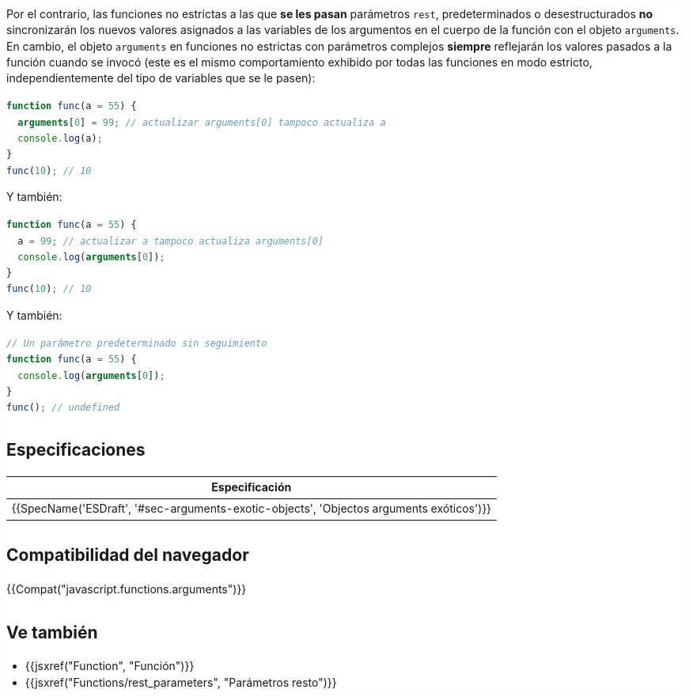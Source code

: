 Por el contrario, las funciones no estrictas a las que **se les pasan** parámetros `rest`, predeterminados o desestructurados **no** sincronizarán los nuevos valores asignados a las variables de los argumentos en el cuerpo de la función con el objeto `arguments`. En cambio, el objeto `arguments` en funciones no estrictas con parámetros complejos **siempre** reflejarán los valores pasados a la función cuando se invocó (este es el mismo comportamiento exhibido por todas las funciones en modo estricto, independientemente del tipo de variables que se le pasen):

```js
function func(a = 55) {
  arguments[0] = 99; // actualizar arguments[0] tampoco actualiza a
  console.log(a);
}
func(10); // 10
```

Y también:

```js
function func(a = 55) {
  a = 99; // actualizar a tampoco actualiza arguments[0]
  console.log(arguments[0]);
}
func(10); // 10
```

Y también:

```js
// Un parámetro predeterminado sin seguimiento
function func(a = 55) {
  console.log(arguments[0]);
}
func(); // undefined
```

## Especificaciones

| Especificación                                                                                                       |
| -------------------------------------------------------------------------------------------------------------------- |
| {{SpecName('ESDraft', '#sec-arguments-exotic-objects', 'Objectos arguments exóticos')}} |

## Compatibilidad del navegador

{{Compat("javascript.functions.arguments")}}

## Ve también

- {{jsxref("Function", "Función")}}
- {{jsxref("Functions/rest_parameters", "Parámetros resto")}}

